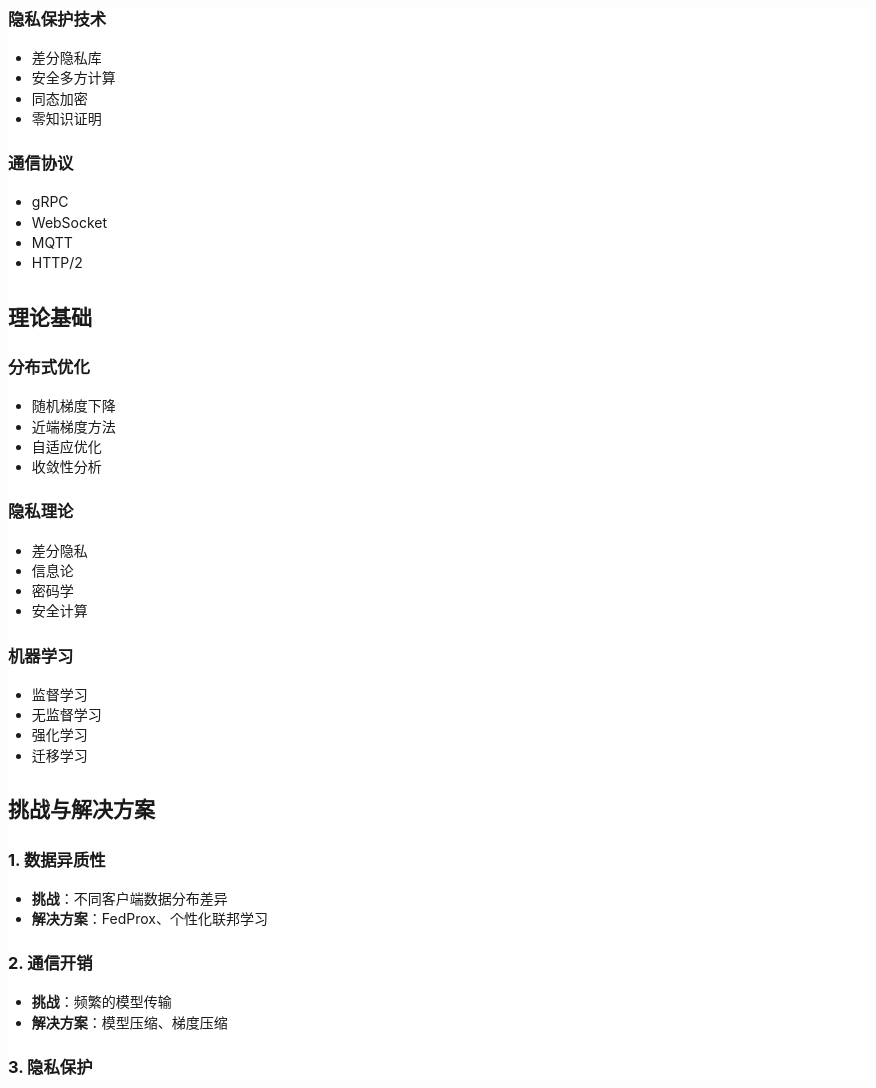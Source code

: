 ### 隐私保护技术

- 差分隐私库
- 安全多方计算
- 同态加密
- 零知识证明

### 通信协议

- gRPC
- WebSocket
- MQTT
- HTTP/2

## 理论基础

### 分布式优化

- 随机梯度下降
- 近端梯度方法
- 自适应优化
- 收敛性分析

### 隐私理论

- 差分隐私
- 信息论
- 密码学
- 安全计算

### 机器学习

- 监督学习
- 无监督学习
- 强化学习
- 迁移学习

## 挑战与解决方案

### 1. 数据异质性

- **挑战**：不同客户端数据分布差异
- **解决方案**：FedProx、个性化联邦学习

### 2. 通信开销

- **挑战**：频繁的模型传输
- **解决方案**：模型压缩、梯度压缩

### 3. 隐私保护
